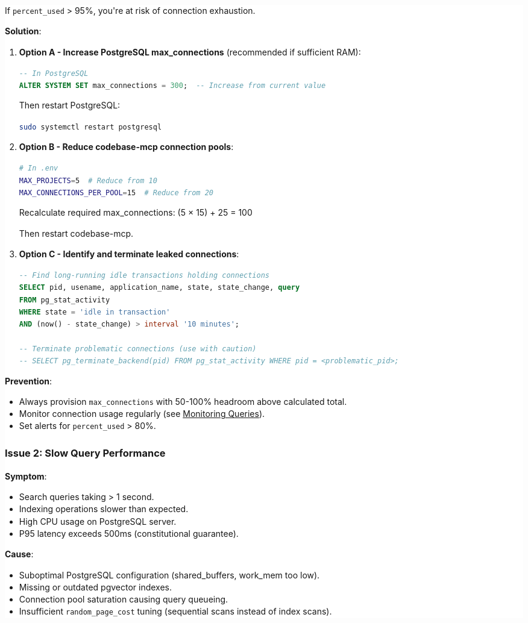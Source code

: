 If `percent_used` > 95%, you're at risk of connection exhaustion.

**Solution**:

1. **Option A - Increase PostgreSQL max_connections** (recommended if sufficient RAM):
   ```sql
   -- In PostgreSQL
   ALTER SYSTEM SET max_connections = 300;  -- Increase from current value
   ```

   Then restart PostgreSQL:
   ```bash
   sudo systemctl restart postgresql
   ```

2. **Option B - Reduce codebase-mcp connection pools**:
   ```bash
   # In .env
   MAX_PROJECTS=5  # Reduce from 10
   MAX_CONNECTIONS_PER_POOL=15  # Reduce from 20
   ```

   Recalculate required max_connections: (5 × 15) + 25 = 100

   Then restart codebase-mcp.

3. **Option C - Identify and terminate leaked connections**:
   ```sql
   -- Find long-running idle transactions holding connections
   SELECT pid, usename, application_name, state, state_change, query
   FROM pg_stat_activity
   WHERE state = 'idle in transaction'
   AND (now() - state_change) > interval '10 minutes';

   -- Terminate problematic connections (use with caution)
   -- SELECT pg_terminate_backend(pid) FROM pg_stat_activity WHERE pid = <problematic_pid>;
   ```

**Prevention**:
- Always provision `max_connections` with 50-100% headroom above calculated total.
- Monitor connection usage regularly (see [Monitoring Queries](#monitoring-queries)).
- Set alerts for `percent_used` > 80%.

### Issue 2: Slow Query Performance

**Symptom**:
- Search queries taking > 1 second.
- Indexing operations slower than expected.
- High CPU usage on PostgreSQL server.
- P95 latency exceeds 500ms (constitutional guarantee).

**Cause**:
- Suboptimal PostgreSQL configuration (shared_buffers, work_mem too low).
- Missing or outdated pgvector indexes.
- Connection pool saturation causing query queueing.
- Insufficient `random_page_cost` tuning (sequential scans instead of index scans).
